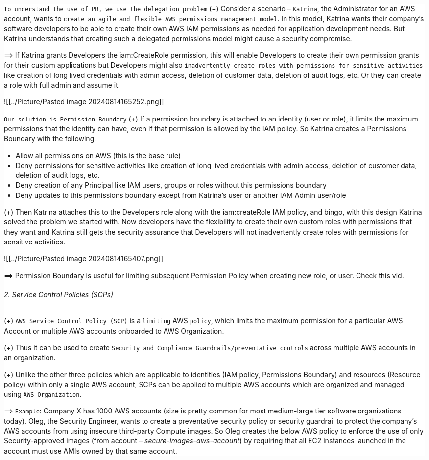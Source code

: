 `To understand the use of PB, we use the delegation problem`
(+) Consider a scenario – `Katrina`, the Administrator for an AWS account, wants to `create an agile and flexible AWS permissions management model`. In this model, Katrina wants their company’s software developers to be able to create their own AWS IAM permissions as needed for application development needs. But Katrina understands that creating such a delegated permissions model might cause a security compromise.

==> If Katrina grants Developers the iam:CreateRole permission, this will enable Developers to create their own permission grants for their custom applications but Developers might also `inadvertently create roles with permissions for sensitive activities` like creation of long lived credentials with admin access, deletion of customer data, deletion of audit logs, etc. Or they can create a role with full admin and assume it.

![[../Picture/Pasted image 20240814165252.png]]

`Our solution is Permission Boundary`
(+) If a permission boundary is attached to an identity (user or role), it limits the maximum permissions that the identity can have, even if that permission is allowed by the IAM policy. So Katrina creates a Permissions Boundary with the following:
- Allow all permissions on AWS (this is the base rule)
- Deny permissions for sensitive activities like creation of long lived credentials with admin access, deletion of customer data, deletion of audit logs, etc.
- Deny creation of any Principal like IAM users, groups or roles without this permissions boundary
- Deny updates to this permissions boundary except from Katrina’s user or another IAM Admin user/role

(+) Then Katrina attaches this to the Developers role along with the iam:createRole IAM policy, and bingo, with this design Katrina solved the problem we started with. Now developers have the flexibility to create their own custom roles with permissions that they want and Katrina still gets the security assurance that Developers will not inadvertently create roles with permissions for sensitive activities.

![[../Picture/Pasted image 20240814165407.png]]

==> Permission Boundary is useful for limiting subsequent Permission Policy when creating new role, or user. [Check this vid](https://www.youtube.com/watch?v=97sJl5U8SO8).

###### 2. Service Control Policies (SCPs)
(+) `AWS Service Control Policy (SCP)` is a `limiting` AWS `policy`, which limits the maximum permission for a particular AWS Account or multiple AWS accounts onboarded to AWS Organization.

(+) Thus it can be used to create `Security and Compliance Guardrails/preventative controls` across multiple AWS accounts in an organization.

(+) Unlike the other three policies which are applicable to identities (IAM policy, Permissions Boundary) and resources (Resource policy) within only a single AWS account, SCPs can be applied to multiple AWS accounts which are organized and managed using `AWS Organization`.

==> `Example`: Company X has 1000 AWS accounts (size is pretty common for most medium-large tier software organizations today). Oleg, the Security Engineer, wants to create a preventative security policy or security guardrail to protect the company’s AWS accounts from using insecure third-party Compute images. So Oleg creates the below AWS policy to enforce the use of only Security-approved images (from account – _secure-images-aws-account_) by requiring that all EC2 instances launched in the account must use AMIs owned by that same account.
